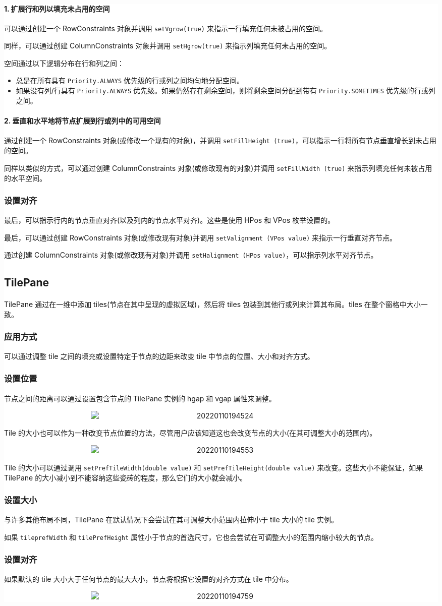 #### 1. 扩展行和列以填充未占用的空间

可以通过创建一个 RowConstraints 对象并调用 `setVgrow(true)` 来指示一行填充任何未被占用的空间。

同样，可以通过创建 ColumnConstraints 对象并调用 `setHgrow(true)` 来指示列填充任何未占用的空间。

空间通过以下逻辑分布在行和列之间：

- 总是在所有具有 ``Priority.ALWAYS`` 优先级的行或列之间均匀地分配空间。
- 如果没有列/行具有 `Priority.ALWAYS` 优先级。如果仍然存在剩余空间，则将剩余空间分配到带有 `Priority.SOMETIMES` 优先级的行或列之间。

#### 2. 垂直和水平地将节点扩展到行或列中的可用空间

通过创建一个 RowConstraints 对象(或修改一个现有的对象)，并调用 `setFillHeight (true)`，可以指示一行将所有节点垂直增长到未占用的空间。

同样以类似的方式，可以通过创建 ColumnConstraints 对象(或修改现有的对象)并调用 `setFillWidth (true)` 来指示列填充任何未被占用的水平空间。

### 设置对齐

最后，可以指示行内的节点垂直对齐(以及列内的节点水平对齐)。这些是使用 HPos 和 VPos 枚举设置的。

最后，可以通过创建 RowConstraints 对象(或修改现有对象)并调用 `setValignment (VPos value)` 来指示一行垂直对齐节点。

通过创建 ColumnConstraints 对象(或修改现有对象)并调用 `setHalignment (HPos value)`，可以指示列水平对齐节点。

## TilePane

TilePane 通过在一维中添加 tiles(节点在其中呈现的虚拟区域)，然后将 tiles 包装到其他行或列来计算其布局。tiles 在整个窗格中大小一致。

### 应用方式

可以通过调整 tile 之间的填充或设置特定于节点的边距来改变 tile 中节点的位置、大小和对齐方式。

### 设置位置

节点之间的距离可以通过设置包含节点的 TilePane 实例的 hgap 和 vgap 属性来调整。

<div align="center"> <img src="https://infi-img.oss-cn-hangzhou.aliyuncs.com/img/20220110194524.png" style="display:block;width:60%;" alt="20220110194524" align=center /> </div>

Tile 的大小也可以作为一种改变节点位置的方法，尽管用户应该知道这也会改变节点的大小(在其可调整大小的范围内)。

<div align="center"> <img src="https://infi-img.oss-cn-hangzhou.aliyuncs.com/img/20220110194553.png" style="display:block;width:60%;" alt="20220110194553" align=center /> </div>

Tile 的大小可以通过调用 `setPrefTileWidth(double value)` 和 `setPrefTileHeight(double value)` 来改变。这些大小不能保证，如果 TilePane 的大小减小到不能容纳这些瓷砖的程度，那么它们的大小就会减小。

### 设置大小

与许多其他布局不同，TilePane 在默认情况下会尝试在其可调整大小范围内拉伸小于 tile 大小的 tile 实例。

如果 `tileprefWidth` 和 `tilePrefHeight` 属性小于节点的首选尺寸，它也会尝试在可调整大小的范围内缩小较大的节点。

### 设置对齐

如果默认的 tile 大小大于任何节点的最大大小，节点将根据它设置的对齐方式在 tile 中分布。

<div align="center"> <img src="https://infi-img.oss-cn-hangzhou.aliyuncs.com/img/20220110194759.png" style="display:block;width:60%;" alt="20220110194759" align=center /> </div>
